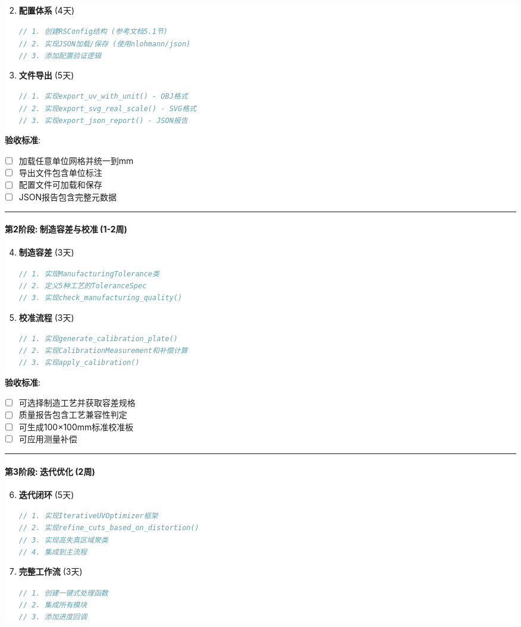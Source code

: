 2. **配置体系** (4天)
   ```cpp
   // 1. 创建RSConfig结构 (参考文档5.1节)
   // 2. 实现JSON加载/保存 (使用nlohmann/json)
   // 3. 添加配置验证逻辑
   ```

3. **文件导出** (5天)
   ```cpp
   // 1. 实现export_uv_with_unit() - OBJ格式
   // 2. 实现export_svg_real_scale() - SVG格式
   // 3. 实现export_json_report() - JSON报告
   ```

**验收标准**:
- [ ] 加载任意单位网格并统一到mm
- [ ] 导出文件包含单位标注
- [ ] 配置文件可加载和保存
- [ ] JSON报告包含完整元数据

---

#### 第2阶段: 制造容差与校准 (1-2周)

4. **制造容差** (3天)
   ```cpp
   // 1. 实现ManufacturingTolerance类
   // 2. 定义5种工艺的ToleranceSpec
   // 3. 实现check_manufacturing_quality()
   ```

5. **校准流程** (3天)
   ```cpp
   // 1. 实现generate_calibration_plate()
   // 2. 实现CalibrationMeasurement和补偿计算
   // 3. 实现apply_calibration()
   ```

**验收标准**:
- [ ] 可选择制造工艺并获取容差规格
- [ ] 质量报告包含工艺兼容性判定
- [ ] 可生成100×100mm标准校准板
- [ ] 可应用测量补偿

---

#### 第3阶段: 迭代优化 (2周)

6. **迭代闭环** (5天)
   ```cpp
   // 1. 实现IterativeUVOptimizer框架
   // 2. 实现refine_cuts_based_on_distortion()
   // 3. 实现高失真区域聚类
   // 4. 集成到主流程
   ```

7. **完整工作流** (3天)
   ```cpp
   // 1. 创建一键式处理函数
   // 2. 集成所有模块
   // 3. 添加进度回调
   ```

